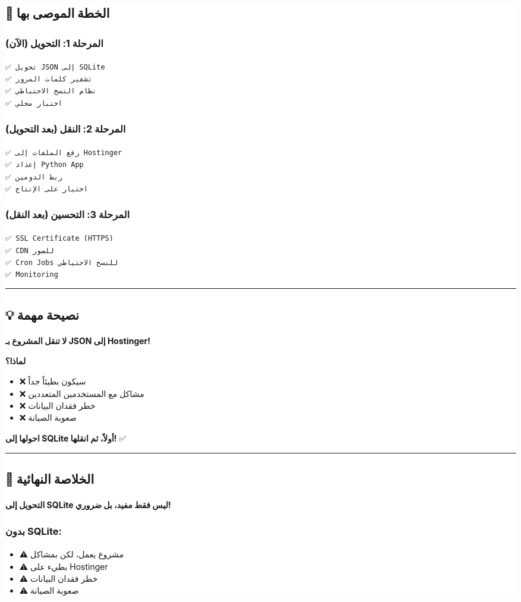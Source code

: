 ## 🚀 الخطة الموصى بها

### المرحلة 1: التحويل (الآن)
```
✅ تحويل JSON إلى SQLite
✅ تشفير كلمات المرور
✅ نظام النسخ الاحتياطي
✅ اختبار محلي
```

### المرحلة 2: النقل (بعد التحويل)
```
✅ رفع الملفات إلى Hostinger
✅ إعداد Python App
✅ ربط الدومين
✅ اختبار على الإنتاج
```

### المرحلة 3: التحسين (بعد النقل)
```
✅ SSL Certificate (HTTPS)
✅ CDN للصور
✅ Cron Jobs للنسخ الاحتياطي
✅ Monitoring
```

---

## 💡 نصيحة مهمة

**لا تنقل المشروع بـ JSON إلى Hostinger!**

**لماذا؟**
- ❌ سيكون بطيئاً جداً
- ❌ مشاكل مع المستخدمين المتعددين
- ❌ خطر فقدان البيانات
- ❌ صعوبة الصيانة

**احولها إلى SQLite أولاً، ثم انقلها!** ✅

---

## 🎊 الخلاصة النهائية

**التحويل إلى SQLite ليس فقط مفيد، بل ضروري!**

### بدون SQLite:
- ⚠️ مشروع يعمل، لكن بمشاكل
- ⚠️ بطيء على Hostinger
- ⚠️ خطر فقدان البيانات
- ⚠️ صعوبة الصيانة
